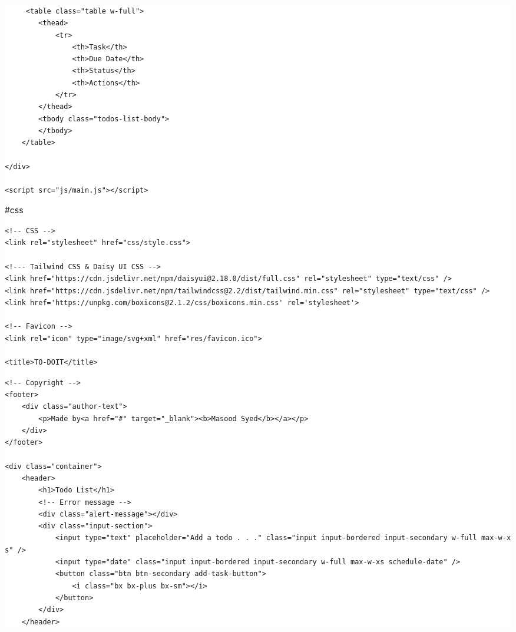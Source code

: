          <table class="table w-full">
            <thead>
                <tr>
                    <th>Task</th>
                    <th>Due Date</th>
                    <th>Status</th>
                    <th>Actions</th>
                </tr>
            </thead>
            <tbody class="todos-list-body">
            </tbody>
        </table>

    </div>
    
    <script src="js/main.js"></script>

</body>
</html>

#css
<!DOCTYPE html>
<html lang="en" data-theme="night">
<head>
    <meta charset="UTF-8">
    <meta http-equiv="X-UA-Compatible" content="IE=edge">
    <meta name="viewport" content="width=device-width, initial-scale=1.0">

    <!-- CSS -->
    <link rel="stylesheet" href="css/style.css">

    <!--- Tailwind CSS & Daisy UI CSS -->
    <link href="https://cdn.jsdelivr.net/npm/daisyui@2.18.0/dist/full.css" rel="stylesheet" type="text/css" />
    <link href="https://cdn.jsdelivr.net/npm/tailwindcss@2.2/dist/tailwind.min.css" rel="stylesheet" type="text/css" />
    <link href='https://unpkg.com/boxicons@2.1.2/css/boxicons.min.css' rel='stylesheet'>

    <!-- Favicon -->
    <link rel="icon" type="image/svg+xml" href="res/favicon.ico">

    <title>TO-DOIT</title>
</head>
<body>

    <!-- Copyright -->
    <footer>
        <div class="author-text">
            <p>Made by<a href="#" target="_blank"><b>Masood Syed</b></a></p>
        </div>
    </footer>
    
    <div class="container">
        <header>
            <h1>Todo List</h1>
            <!-- Error message -->
            <div class="alert-message"></div>
            <div class="input-section">
                <input type="text" placeholder="Add a todo . . ." class="input input-bordered input-secondary w-full max-w-xs" />
                <input type="date" class="input input-bordered input-secondary w-full max-w-xs schedule-date" />
                <button class="btn btn-secondary add-task-button">
                    <i class="bx bx-plus bx-sm"></i>
                </button>
            </div>
        </header>
